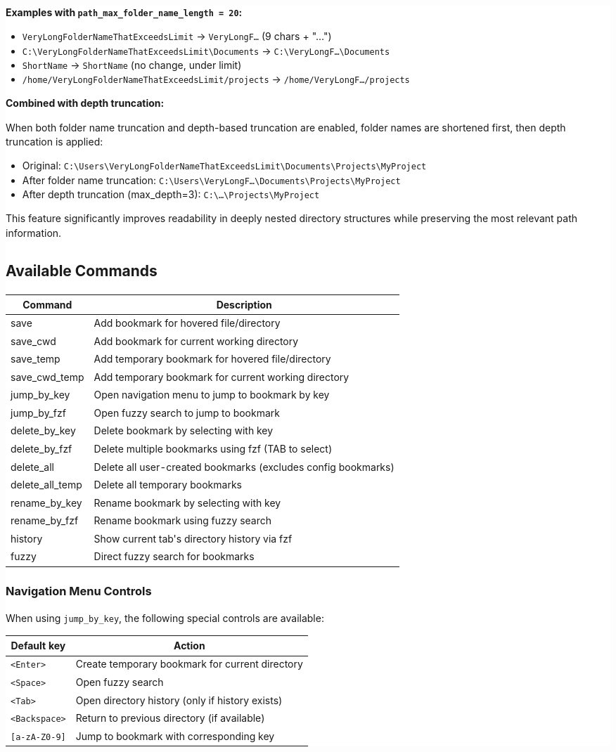 **Examples with `path_max_folder_name_length = 20`:**

- `VeryLongFolderNameThatExceedsLimit` → `VeryLongF…` (9 chars + "…")
- `C:\VeryLongFolderNameThatExceedsLimit\Documents` → `C:\VeryLongF…\Documents`
- `ShortName` → `ShortName` (no change, under limit)
- `/home/VeryLongFolderNameThatExceedsLimit/projects` → `/home/VeryLongF…/projects`

**Combined with depth truncation:**

When both folder name truncation and depth-based truncation are enabled, folder names are shortened first, then depth truncation is applied:

- Original: `C:\Users\VeryLongFolderNameThatExceedsLimit\Documents\Projects\MyProject`
- After folder name truncation: `C:\Users\VeryLongF…\Documents\Projects\MyProject`
- After depth truncation (max_depth=3): `C:\…\Projects\MyProject`

This feature significantly improves readability in deeply nested directory structures while preserving the most relevant path information.

## Available Commands

| Command            | Description                                                   |
| ------------------ | ------------------------------------------------------------- |
| save               | Add bookmark for hovered file/directory                       |
| save_cwd           | Add bookmark for current working directory                    |
| save_temp          | Add temporary bookmark for hovered file/directory             |
| save_cwd_temp      | Add temporary bookmark for current working directory          |
| jump_by_key        | Open navigation menu to jump to bookmark by key               |
| jump_by_fzf        | Open fuzzy search to jump to bookmark                         |
| delete_by_key      | Delete bookmark by selecting with key                         |
| delete_by_fzf      | Delete multiple bookmarks using fzf (TAB to select)           |
| delete_all         | Delete all user-created bookmarks (excludes config bookmarks) |
| delete_all_temp    | Delete all temporary bookmarks                                |
| rename_by_key      | Rename bookmark by selecting with key                         |
| rename_by_fzf      | Rename bookmark using fuzzy search                            |
| history            | Show current tab's directory history via fzf                  |
| fuzzy              | Direct fuzzy search for bookmarks                             |

### Navigation Menu Controls

When using `jump_by_key`, the following special controls are available:

| Default key | Action |
| ------------ | ------ |
| `<Enter>` | Create temporary bookmark for current directory |
| `<Space>` | Open fuzzy search |
| `<Tab>` | Open directory history (only if history exists) |
| `<Backspace>` | Return to previous directory (if available) |
| `[a-zA-Z0-9]` | Jump to bookmark with corresponding key |
